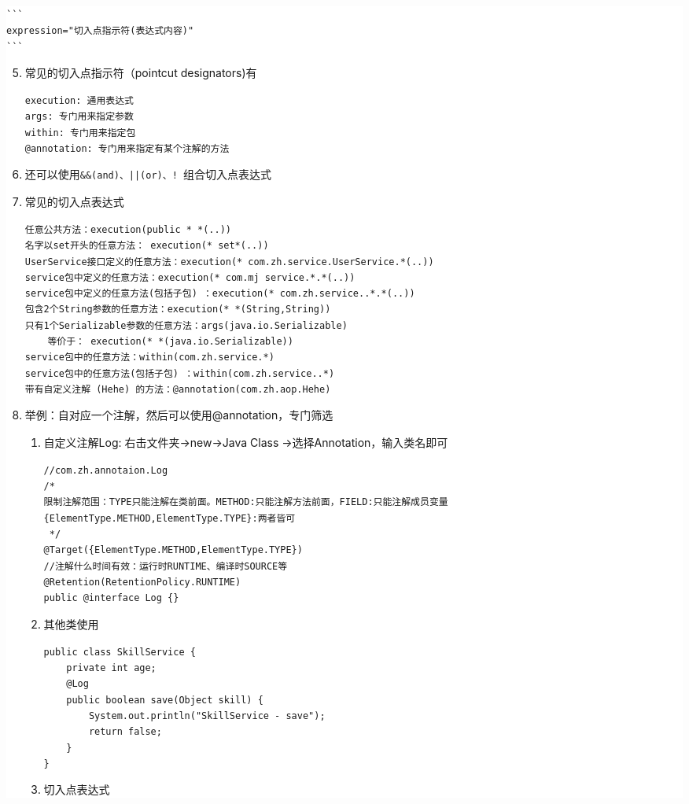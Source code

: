     ```
    expression="切入点指示符(表达式内容)"
    ```
5. 常见的切入点指示符（pointcut designators)有
    
    ```
    execution: 通用表达式
    args: 专门用来指定参数
    within: 专门用来指定包
    @annotation: 专门用来指定有某个注解的方法
    ```
6. 还可以使用`&&(and)、||(or)、! `组合切入点表达式
7. 常见的切入点表达式

    ```
    任意公共方法：execution(public * *(..))
    名字以set开头的任意方法： execution(* set*(..))
    UserService接口定义的任意方法：execution(* com.zh.service.UserService.*(..))
    service包中定义的任意方法：execution(* com.mj service.*.*(..))
    service包中定义的任意方法(包括子包) ：execution(* com.zh.service..*.*(..))
    包含2个String参数的任意方法：execution(* *(String,String))
    只有1个Serializable参数的任意方法：args(java.io.Serializable)
        等价于： execution(* *(java.io.Serializable))
    service包中的任意方法：within(com.zh.service.*)
    service包中的任意方法(包括子包) ：within(com.zh.service..*)
    带有自定义注解 (Hehe) 的方法：@annotation(com.zh.aop.Hehe)
    ```
8. 举例：自对应一个注解，然后可以使用@annotation，专门筛选
    1. 自定义注解Log: 右击文件夹->new->Java Class ->选择Annotation，输入类名即可
        
        ```
        //com.zh.annotaion.Log
        /*
        限制注解范围：TYPE只能注解在类前面。METHOD:只能注解方法前面，FIELD:只能注解成员变量
        {ElementType.METHOD,ElementType.TYPE}:两者皆可
         */
        @Target({ElementType.METHOD,ElementType.TYPE})
        //注解什么时间有效：运行时RUNTIME、编译时SOURCE等
        @Retention(RetentionPolicy.RUNTIME)
        public @interface Log {}
        ```
    2. 其他类使用
        
        ```
        public class SkillService {
            private int age;
            @Log
            public boolean save(Object skill) {
                System.out.println("SkillService - save");
                return false;
            }
        }
        ```
    3. 切入点表达式
        